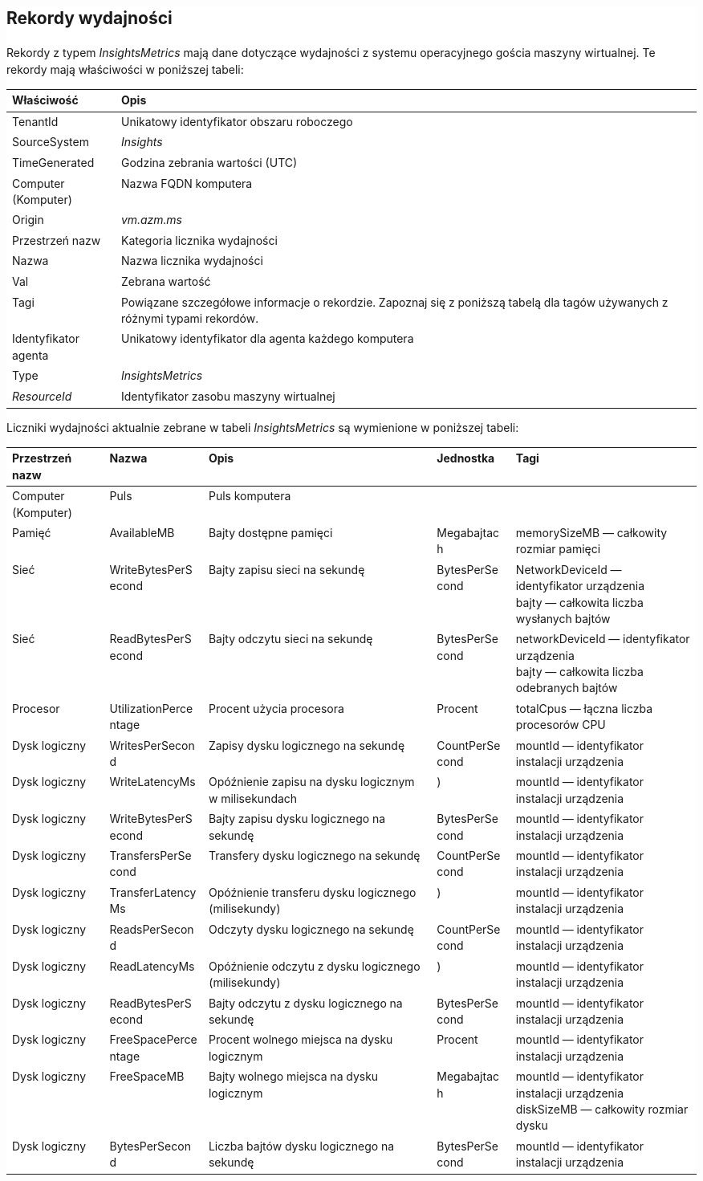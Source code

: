 ## <a name="performance-records"></a>Rekordy wydajności
Rekordy z typem *InsightsMetrics* mają dane dotyczące wydajności z systemu operacyjnego gościa maszyny wirtualnej. Te rekordy mają właściwości w poniższej tabeli:


| Właściwość | Opis |
|:--|:--|
|TenantId | Unikatowy identyfikator obszaru roboczego |
|SourceSystem | *Insights* | 
|TimeGenerated | Godzina zebrania wartości (UTC) |
|Computer (Komputer) | Nazwa FQDN komputera | 
|Origin | *vm.azm.ms* |
|Przestrzeń nazw | Kategoria licznika wydajności | 
|Nazwa | Nazwa licznika wydajności |
|Val | Zebrana wartość | 
|Tagi | Powiązane szczegółowe informacje o rekordzie. Zapoznaj się z poniższą tabelą dla tagów używanych z różnymi typami rekordów.  |
|Identyfikator agenta | Unikatowy identyfikator dla agenta każdego komputera |
|Type | *InsightsMetrics* |
|_ResourceId_ | Identyfikator zasobu maszyny wirtualnej |

Liczniki wydajności aktualnie zebrane w tabeli *InsightsMetrics* są wymienione w poniższej tabeli:

| Przestrzeń nazw | Nazwa | Opis | Jednostka | Tagi |
|:---|:---|:---|:---|:---|
| Computer (Komputer)    | Puls             | Puls komputera                        | | |
| Pamięć      | AvailableMB           | Bajty dostępne pamięci                    | Megabajtach      | memorySizeMB — całkowity rozmiar pamięci|
| Sieć     | WriteBytesPerSecond   | Bajty zapisu sieci na sekundę            | BytesPerSecond | NetworkDeviceId — identyfikator urządzenia<br>bajty — całkowita liczba wysłanych bajtów |
| Sieć     | ReadBytesPerSecond    | Bajty odczytu sieci na sekundę             | BytesPerSecond | networkDeviceId — identyfikator urządzenia<br>bajty — całkowita liczba odebranych bajtów |
| Procesor   | UtilizationPercentage | Procent użycia procesora          | Procent        | totalCpus — łączna liczba procesorów CPU |
| Dysk logiczny | WritesPerSecond       | Zapisy dysku logicznego na sekundę            | CountPerSecond | mountId — identyfikator instalacji urządzenia |
| Dysk logiczny | WriteLatencyMs        | Opóźnienie zapisu na dysku logicznym w milisekundach    | )   | mountId — identyfikator instalacji urządzenia |
| Dysk logiczny | WriteBytesPerSecond   | Bajty zapisu dysku logicznego na sekundę       | BytesPerSecond | mountId — identyfikator instalacji urządzenia |
| Dysk logiczny | TransfersPerSecond    | Transfery dysku logicznego na sekundę         | CountPerSecond | mountId — identyfikator instalacji urządzenia |
| Dysk logiczny | TransferLatencyMs     | Opóźnienie transferu dysku logicznego (milisekundy) | )   | mountId — identyfikator instalacji urządzenia |
| Dysk logiczny | ReadsPerSecond        | Odczyty dysku logicznego na sekundę             | CountPerSecond | mountId — identyfikator instalacji urządzenia |
| Dysk logiczny | ReadLatencyMs         | Opóźnienie odczytu z dysku logicznego (milisekundy)     | )   | mountId — identyfikator instalacji urządzenia |
| Dysk logiczny | ReadBytesPerSecond    | Bajty odczytu z dysku logicznego na sekundę        | BytesPerSecond | mountId — identyfikator instalacji urządzenia |
| Dysk logiczny | FreeSpacePercentage   | Procent wolnego miejsca na dysku logicznym        | Procent        | mountId — identyfikator instalacji urządzenia |
| Dysk logiczny | FreeSpaceMB           | Bajty wolnego miejsca na dysku logicznym             | Megabajtach      | mountId — identyfikator instalacji urządzenia<br>diskSizeMB — całkowity rozmiar dysku |
| Dysk logiczny | BytesPerSecond        | Liczba bajtów dysku logicznego na sekundę             | BytesPerSecond | mountId — identyfikator instalacji urządzenia |
